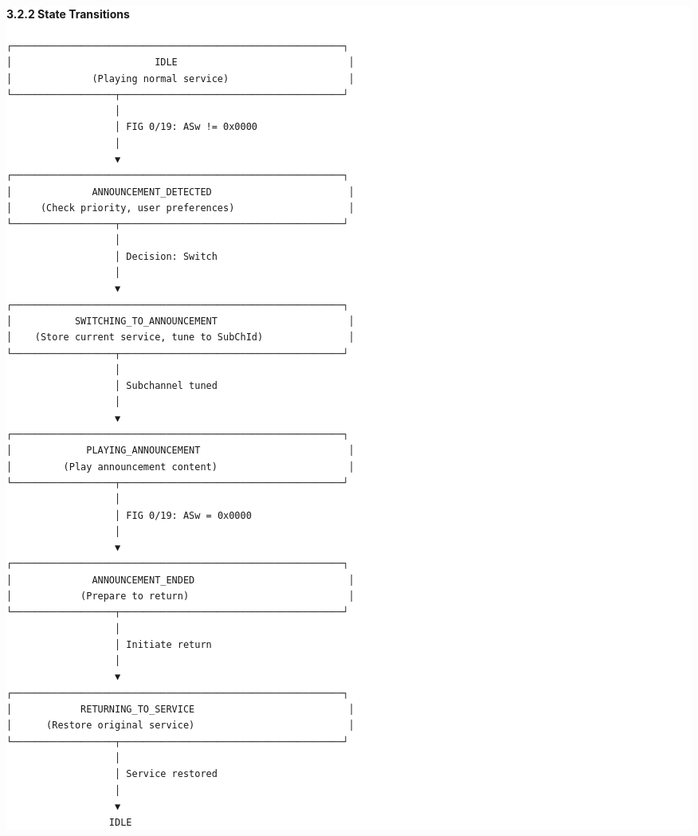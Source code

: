 #### 3.2.2 State Transitions

```
┌──────────────────────────────────────────────────────────┐
│                         IDLE                              │
│              (Playing normal service)                     │
└──────────────────┬───────────────────────────────────────┘
                   │
                   │ FIG 0/19: ASw != 0x0000
                   │
                   ▼
┌──────────────────────────────────────────────────────────┐
│              ANNOUNCEMENT_DETECTED                        │
│     (Check priority, user preferences)                    │
└──────────────────┬───────────────────────────────────────┘
                   │
                   │ Decision: Switch
                   │
                   ▼
┌──────────────────────────────────────────────────────────┐
│           SWITCHING_TO_ANNOUNCEMENT                       │
│    (Store current service, tune to SubChId)               │
└──────────────────┬───────────────────────────────────────┘
                   │
                   │ Subchannel tuned
                   │
                   ▼
┌──────────────────────────────────────────────────────────┐
│             PLAYING_ANNOUNCEMENT                          │
│         (Play announcement content)                       │
└──────────────────┬───────────────────────────────────────┘
                   │
                   │ FIG 0/19: ASw = 0x0000
                   │
                   ▼
┌──────────────────────────────────────────────────────────┐
│              ANNOUNCEMENT_ENDED                           │
│            (Prepare to return)                            │
└──────────────────┬───────────────────────────────────────┘
                   │
                   │ Initiate return
                   │
                   ▼
┌──────────────────────────────────────────────────────────┐
│            RETURNING_TO_SERVICE                           │
│      (Restore original service)                           │
└──────────────────┬───────────────────────────────────────┘
                   │
                   │ Service restored
                   │
                   ▼
                  IDLE
```
